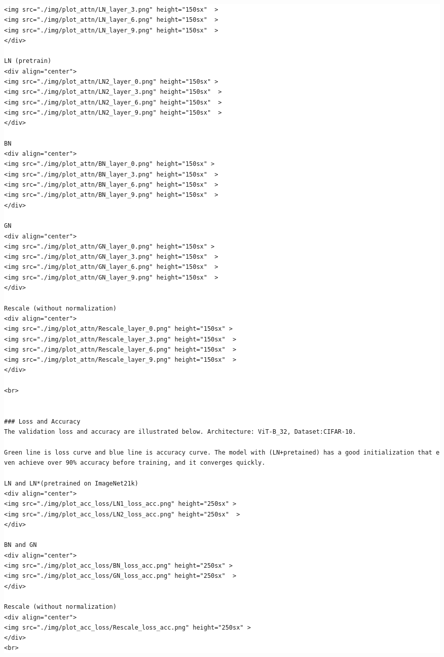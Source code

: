 ```
<img src="./img/plot_attn/LN_layer_3.png" height="150sx"  >
<img src="./img/plot_attn/LN_layer_6.png" height="150sx"  >
<img src="./img/plot_attn/LN_layer_9.png" height="150sx"  >
</div>

LN (pretrain)
<div align="center">
<img src="./img/plot_attn/LN2_layer_0.png" height="150sx" >
<img src="./img/plot_attn/LN2_layer_3.png" height="150sx"  >
<img src="./img/plot_attn/LN2_layer_6.png" height="150sx"  >
<img src="./img/plot_attn/LN2_layer_9.png" height="150sx"  >
</div>

BN
<div align="center">
<img src="./img/plot_attn/BN_layer_0.png" height="150sx" >
<img src="./img/plot_attn/BN_layer_3.png" height="150sx"  >
<img src="./img/plot_attn/BN_layer_6.png" height="150sx"  >
<img src="./img/plot_attn/BN_layer_9.png" height="150sx"  >
</div>

GN
<div align="center">
<img src="./img/plot_attn/GN_layer_0.png" height="150sx" >
<img src="./img/plot_attn/GN_layer_3.png" height="150sx"  >
<img src="./img/plot_attn/GN_layer_6.png" height="150sx"  >
<img src="./img/plot_attn/GN_layer_9.png" height="150sx"  >
</div>

Rescale (without normalization)
<div align="center">
<img src="./img/plot_attn/Rescale_layer_0.png" height="150sx" >
<img src="./img/plot_attn/Rescale_layer_3.png" height="150sx"  >
<img src="./img/plot_attn/Rescale_layer_6.png" height="150sx"  >
<img src="./img/plot_attn/Rescale_layer_9.png" height="150sx"  >
</div>

<br>


### Loss and Accuracy
The validation loss and accuracy are illustrated below. Architecture: ViT-B_32, Dataset:CIFAR-10. 

Green line is loss curve and blue line is accuracy curve. The model with (LN+pretained) has a good initialization that even achieve over 90% accuracy before training, and it converges quickly. 

LN and LN*(pretrained on ImageNet21k) 
<div align="center">
<img src="./img/plot_acc_loss/LN1_loss_acc.png" height="250sx" >
<img src="./img/plot_acc_loss/LN2_loss_acc.png" height="250sx"  >
</div>

BN and GN
<div align="center">
<img src="./img/plot_acc_loss/BN_loss_acc.png" height="250sx" >
<img src="./img/plot_acc_loss/GN_loss_acc.png" height="250sx"  >
</div>

Rescale (without normalization)
<div align="center">
<img src="./img/plot_acc_loss/Rescale_loss_acc.png" height="250sx" >
</div>
<br>
```